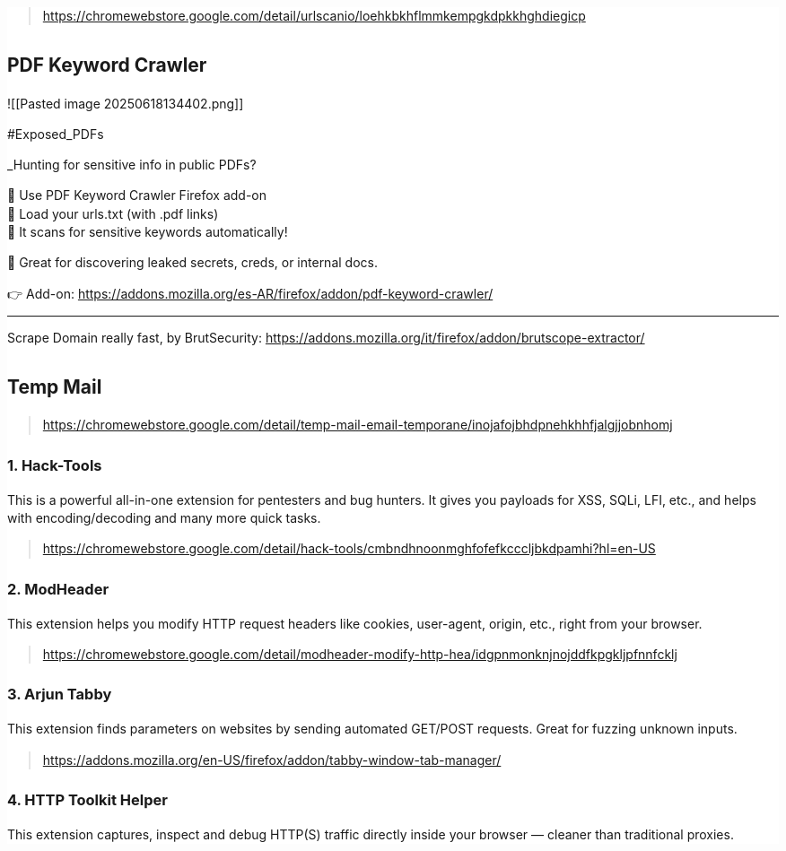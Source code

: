 
> https://chromewebstore.google.com/detail/urlscanio/loehkbkhflmmkempgkdpkkhghdiegicp


## PDF Keyword Crawler

![[Pasted image 20250618134402.png]]

#Exposed_PDFs

_Hunting for sensitive info in public PDFs?

🪩 Use PDF Keyword Crawler Firefox add-on  
📄 Load your urls.txt (with .pdf links)  
🔑 It scans for sensitive keywords automatically!

🧠 Great for discovering leaked secrets, creds, or internal docs.

👉 Add-on: https://addons.mozilla.org/es-AR/firefox/addon/pdf-keyword-crawler/


---

Scrape Domain really fast, by BrutSecurity: https://addons.mozilla.org/it/firefox/addon/brutscope-extractor/


## Temp Mail

> https://chromewebstore.google.com/detail/temp-mail-email-temporane/inojafojbhdpnehkhhfjalgjjobnhomj

### 1. Hack-Tools

This is a powerful all-in-one extension for pentesters and bug hunters. It gives you payloads for XSS, SQLi, LFI, etc., and helps with encoding/decoding and many more quick tasks.

>https://chromewebstore.google.com/detail/hack-tools/cmbndhnoonmghfofefkcccljbkdpamhi?hl=en-US

### 2. ModHeader

This extension helps you modify HTTP request headers like cookies, user-agent, origin, etc., right from your browser.

> https://chromewebstore.google.com/detail/modheader-modify-http-hea/idgpnmonknjnojddfkpgkljpfnnfcklj

### 3. Arjun Tabby

This extension finds parameters on websites by sending automated GET/POST requests. Great for fuzzing unknown inputs.

> https://addons.mozilla.org/en-US/firefox/addon/tabby-window-tab-manager/

### 4. HTTP Toolkit Helper

This extension captures, inspect and debug HTTP(S) traffic directly inside your browser — cleaner than traditional proxies.
